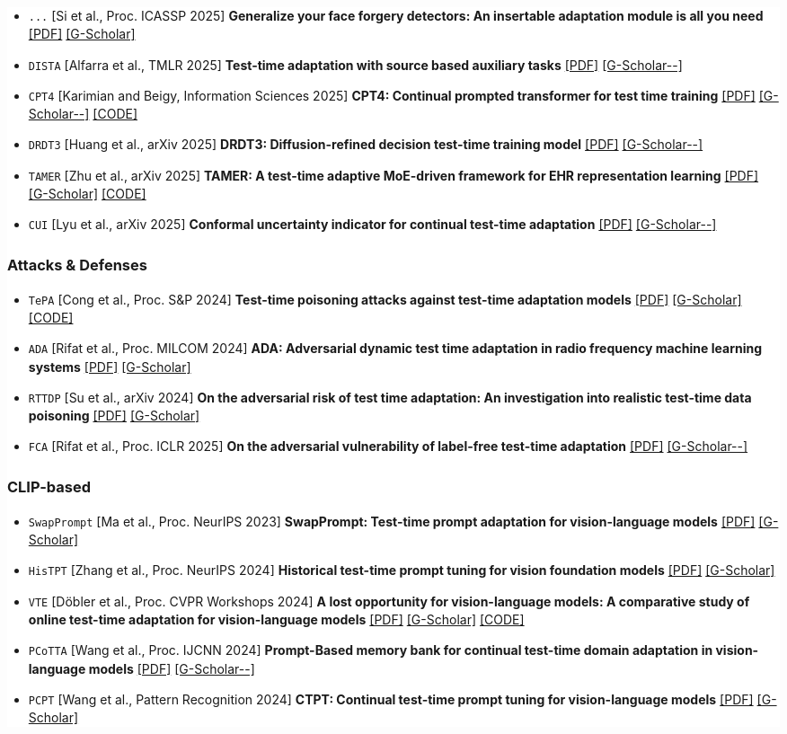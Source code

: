 - `...` [Si et al., Proc. ICASSP 2025] **Generalize your face forgery detectors: An insertable adaptation module is all you need** [[PDF]](https://arxiv.org/abs/2412.20801) [[G-Scholar]](https://scholar.google.com/scholar?cluster=14020276034270904866&hl=en)

- `DISTA` [Alfarra et al., TMLR 2025] **Test-time adaptation with source based auxiliary tasks** [[PDF]](https://openreview.net/forum?id=XWAXcxNg4n) [[G-Scholar--]]()

- `CPT4` [Karimian and Beigy, Information Sciences 2025] **CPT4: Continual prompted transformer for test time training** [[PDF]](https://www.sciencedirect.com/science/article/pii/S0020025524017559) [[G-Scholar--]]() [[CODE]](https://github.com/mahan66/cpt4)

- `DRDT3` [Huang et al., arXiv 2025] **DRDT3: Diffusion-refined decision test-time training model** [[PDF]](https://arxiv.org/abs/2501.06718) [[G-Scholar--]]()

- `TAMER` [Zhu et al., arXiv 2025] **TAMER: A test-time adaptive MoE-driven framework for EHR representation learning** [[PDF]](https://arxiv.org/abs/2501.05661) [[G-Scholar]](https://scholar.google.com/scholar?cluster=7839050350819357258&hl=en) [[CODE]](https://github.com/yhzhu99/TAMER)

- `CUI` [Lyu et al., arXiv 2025] **Conformal uncertainty indicator for continual test-time adaptation** [[PDF]](https://arxiv.org/abs/2502.02998) [[G-Scholar--]]()

### Attacks & Defenses
- `TePA` [Cong et al., Proc. S&P 2024] **Test-time poisoning attacks against test-time adaptation models** [[PDF]](https://arxiv.org/abs/2308.08505) [[G-Scholar]](https://scholar.google.com/scholar?cluster=13810860861574844121&hl=en) [[CODE]](https://github.com/tianshuocong/TePA)

- `ADA` [Rifat et al., Proc. MILCOM 2024] **ADA: Adversarial dynamic test time adaptation in radio frequency machine learning systems** [[PDF]](https://ieeexplore.ieee.org/abstract/document/10773901/) [[G-Scholar]](https://scholar.google.com/scholar?cluster=6039453421308422300&hl=en)

- `RTTDP` [Su et al., arXiv 2024] **On the adversarial risk of test time adaptation: An investigation into realistic test-time data poisoning** [[PDF]](https://arxiv.org/abs/2410.04682) [[G-Scholar]](https://scholar.google.com/scholar?cluster=3697094159927663503&hl=en)

- `FCA` [Rifat et al., Proc. ICLR 2025] **On the adversarial vulnerability of label-free test-time adaptation** [[PDF]](https://openreview.net/forum?id=N0ETIi580T) [[G-Scholar--]]()

### CLIP-based
- `SwapPrompt` [Ma et al., Proc. NeurIPS 2023] **SwapPrompt: Test-time prompt adaptation for vision-language models** [[PDF]](https://openreview.net/forum?id=EhdNQiOWgQ) [[G-Scholar]](https://scholar.google.com/scholar?cluster=17344404046023372078&hl=en)

- `HisTPT` [Zhang et al., Proc. NeurIPS 2024] **Historical test-time prompt tuning for vision foundation models** [[PDF]](https://arxiv.org/abs/2410.20346) [[G-Scholar]](https://scholar.google.com/scholar?cluster=326021961961482674&hl=en)

- `VTE` [Döbler et al., Proc. CVPR Workshops 2024] **A lost opportunity for vision-language models: A comparative study of online test-time adaptation for vision-language models** [[PDF]](https://arxiv.org/abs/2405.14977) [[G-Scholar]](https://scholar.google.com/scholar?cluster=7035942210888393067&hl=en) [[CODE]](https://github.com/mariodoebler/test-time-adaptation)

- `PCoTTA` [Wang et al., Proc. IJCNN 2024] **Prompt-Based memory bank for continual test-time domain adaptation in vision-language models** [[PDF]](https://ieeexplore.ieee.org/abstract/document/10650069) [[G-Scholar--]]()

- `PCPT` [Wang et al., Pattern Recognition 2024] **CTPT: Continual test-time prompt tuning for vision-language models** [[PDF]](https://www.sciencedirect.com/science/article/pii/S0031320324010513) [[G-Scholar]](https://scholar.google.com/scholar?cluster=2584387571240993449&hl=en)
